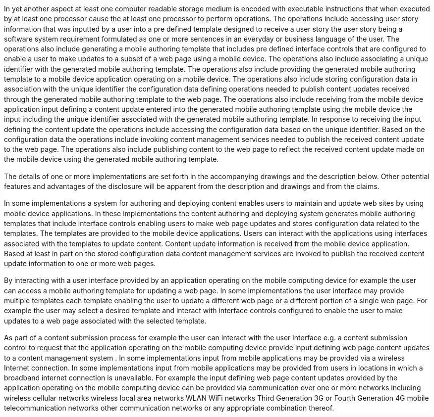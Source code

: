 In yet another aspect at least one computer readable storage medium is encoded with executable instructions that when executed by at least one processor cause the at least one processor to perform operations. The operations include accessing user story information that was inputted by a user into a pre defined template designed to receive a user story the user story being a software system requirement formulated as one or more sentences in an everyday or business language of the user. The operations also include generating a mobile authoring template that includes pre defined interface controls that are configured to enable a user to make updates to a subset of a web page using a mobile device. The operations also include associating a unique identifier with the generated mobile authoring template. The operations also include providing the generated mobile authoring template to a mobile device application operating on a mobile device. The operations also include storing configuration data in association with the unique identifier the configuration data defining operations needed to publish content updates received through the generated mobile authoring template to the web page. The operations also include receiving from the mobile device application input defining a content update entered into the generated mobile authoring template using the mobile device the input including the unique identifier associated with the generated mobile authoring template. In response to receiving the input defining the content update the operations include accessing the configuration data based on the unique identifier. Based on the configuration data the operations include invoking content management services needed to publish the received content update to the web page. The operations also include publishing content to the web page to reflect the received content update made on the mobile device using the generated mobile authoring template.

The details of one or more implementations are set forth in the accompanying drawings and the description below. Other potential features and advantages of the disclosure will be apparent from the description and drawings and from the claims.

In some implementations a system for authoring and deploying content enables users to maintain and update web sites by using mobile device applications. In these implementations the content authoring and deploying system generates mobile authoring templates that include interface controls enabling users to make web page updates and stores configuration data related to the templates. The templates are provided to the mobile device applications. Users can interact with the applications using interfaces associated with the templates to update content. Content update information is received from the mobile device application. Based at least in part on the stored configuration data content management services are invoked to publish the received content update information to one or more web pages.

By interacting with a user interface provided by an application operating on the mobile computing device for example the user can access a mobile authoring template for updating a web page. In some implementations the user interface may provide multiple templates each template enabling the user to update a different web page or a different portion of a single web page. For example the user may select a desired template and interact with interface controls configured to enable the user to make updates to a web page associated with the selected template.

As part of a content submission process for example the user can interact with the user interface e.g. a content submission control to request that the application operating on the mobile computing device provide input defining web page content updates to a content management system . In some implementations input from mobile applications may be provided via a wireless Internet connection. In some implementations input from mobile applications may be provided from users in locations in which a broadband internet connection is unavailable. For example the input defining web page content updates provided by the application operating on the mobile computing device can be provided via communication over one or more networks including wireless cellular networks wireless local area networks WLAN WiFi networks Third Generation 3G or Fourth Generation 4G mobile telecommunication networks other communication networks or any appropriate combination thereof.
